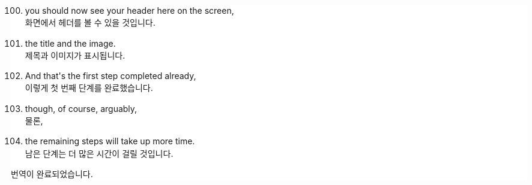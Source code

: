 100. you should now see your header here on the screen,  
     화면에서 헤더를 볼 수 있을 것입니다.

101. the title and the image.  
     제목과 이미지가 표시됩니다.

102. And that's the first step completed already,  
     이렇게 첫 번째 단계를 완료했습니다.

103. though, of course, arguably,  
     물론,

104. the remaining steps will take up more time.  
     남은 단계는 더 많은 시간이 걸릴 것입니다.

번역이 완료되었습니다.
